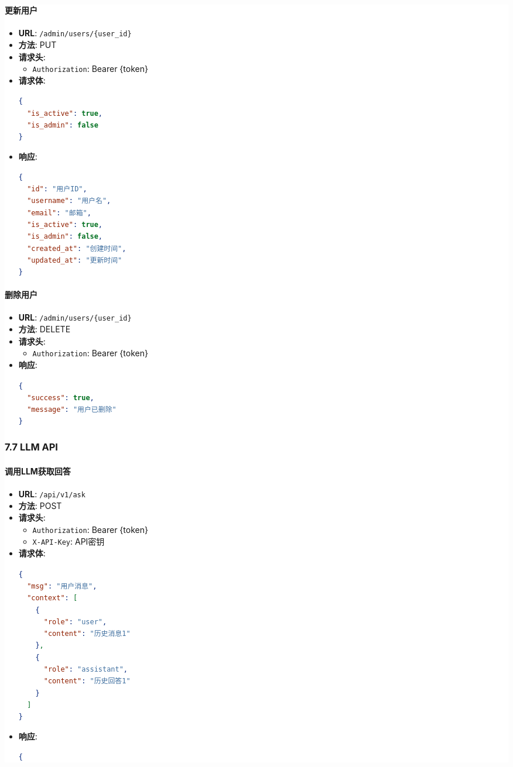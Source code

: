 #### 更新用户
- **URL**: `/admin/users/{user_id}`
- **方法**: PUT
- **请求头**:
  - `Authorization`: Bearer {token}
- **请求体**:
  ```json
  {
    "is_active": true,
    "is_admin": false
  }
  ```
- **响应**:
  ```json
  {
    "id": "用户ID",
    "username": "用户名",
    "email": "邮箱",
    "is_active": true,
    "is_admin": false,
    "created_at": "创建时间",
    "updated_at": "更新时间"
  }
  ```

#### 删除用户
- **URL**: `/admin/users/{user_id}`
- **方法**: DELETE
- **请求头**:
  - `Authorization`: Bearer {token}
- **响应**:
  ```json
  {
    "success": true,
    "message": "用户已删除"
  }
  ```

### 7.7 LLM API

#### 调用LLM获取回答
- **URL**: `/api/v1/ask`
- **方法**: POST
- **请求头**:
  - `Authorization`: Bearer {token}
  - `X-API-Key`: API密钥
- **请求体**:
  ```json
  {
    "msg": "用户消息",
    "context": [
      {
        "role": "user",
        "content": "历史消息1"
      },
      {
        "role": "assistant",
        "content": "历史回答1"
      }
    ]
  }
  ```
- **响应**:
  ```json
  {
  ```